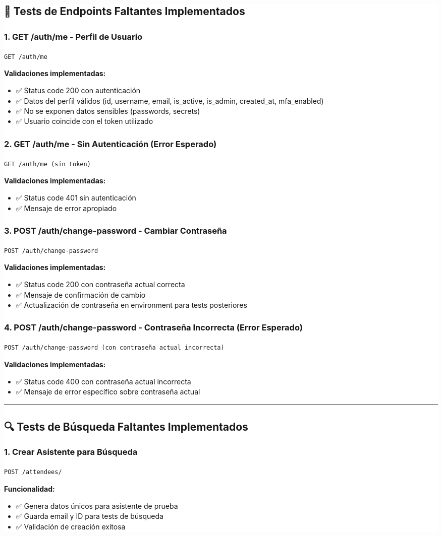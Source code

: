 
## 👤 **Tests de Endpoints Faltantes Implementados**

### **1. GET /auth/me - Perfil de Usuario**
```
GET /auth/me
```
**Validaciones implementadas:**
- ✅ Status code 200 con autenticación
- ✅ Datos del perfil válidos (id, username, email, is_active, is_admin, created_at, mfa_enabled)
- ✅ No se exponen datos sensibles (passwords, secrets)
- ✅ Usuario coincide con el token utilizado

### **2. GET /auth/me - Sin Autenticación (Error Esperado)**
```
GET /auth/me (sin token)
```
**Validaciones implementadas:**
- ✅ Status code 401 sin autenticación
- ✅ Mensaje de error apropiado

### **3. POST /auth/change-password - Cambiar Contraseña**
```
POST /auth/change-password
```
**Validaciones implementadas:**
- ✅ Status code 200 con contraseña actual correcta
- ✅ Mensaje de confirmación de cambio
- ✅ Actualización de contraseña en environment para tests posteriores

### **4. POST /auth/change-password - Contraseña Incorrecta (Error Esperado)**
```
POST /auth/change-password (con contraseña actual incorrecta)
```
**Validaciones implementadas:**
- ✅ Status code 400 con contraseña actual incorrecta
- ✅ Mensaje de error específico sobre contraseña actual

---

## 🔍 **Tests de Búsqueda Faltantes Implementados**

### **1. Crear Asistente para Búsqueda**
```
POST /attendees/
```
**Funcionalidad:**
- ✅ Genera datos únicos para asistente de prueba
- ✅ Guarda email y ID para tests de búsqueda
- ✅ Validación de creación exitosa
